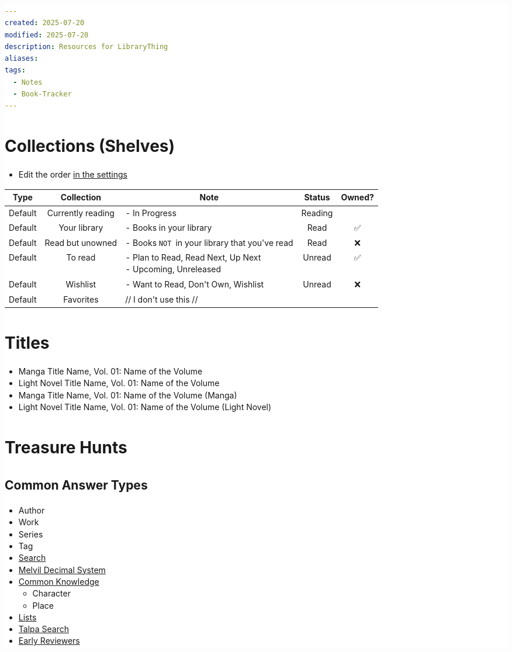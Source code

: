 ```yaml
---
created: 2025-07-20
modified: 2025-07-20
description: Resources for LibraryThing
aliases: 
tags:
  - Notes
  - Book-Tracker
---
```


# Collections (Shelves)

- Edit the order [in the settings](https://www.librarything.com/settings/collections)

|  Type   |    Collection     | Note                                                         | Status  | Owned? |
| :-----: | :---------------: | ------------------------------------------------------------ | :-----: | :----: |
| Default | Currently reading | - In Progress                                                | Reading |        |
| Default |   Your library    | - Books in your library                                      |  Read   |   ✅   |
| Default | Read but unowned  | - Books `NOT `in your library that you've read               |  Read   |   ❌   |
| Default |      To read      | - Plan to Read, Read Next, Up Next<br>- Upcoming, Unreleased | Unread  |   ✅   |
| Default |     Wishlist      | - Want to Read, Don't Own, Wishlist                          | Unread  |   ❌   |
| Default |     Favorites     | // I don't use this //                                       |         |        |

# Titles

- Manga Title Name, Vol. 01: Name of the Volume
- Light Novel Title Name, Vol. 01: Name of the Volume
- Manga Title Name, Vol. 01: Name of the Volume (Manga)
- Light Novel Title Name, Vol. 01: Name of the Volume (Light Novel)

# Treasure Hunts

## Common Answer Types

- Author
- Work
- Series
- Tag
- [Search](https://www.librarything.com/search.php)
- [Melvil Decimal System](https://www.librarything.com/mds)
- [Common Knowledge](https://www.librarything.com/commonknowledge)
    - Character
    - Place
- [Lists](https://www.librarything.com/home#lists)
- [Talpa Search](https://www.talpasearch.com/)
- [Early Reviewers](https://www.librarything.com/ner)
